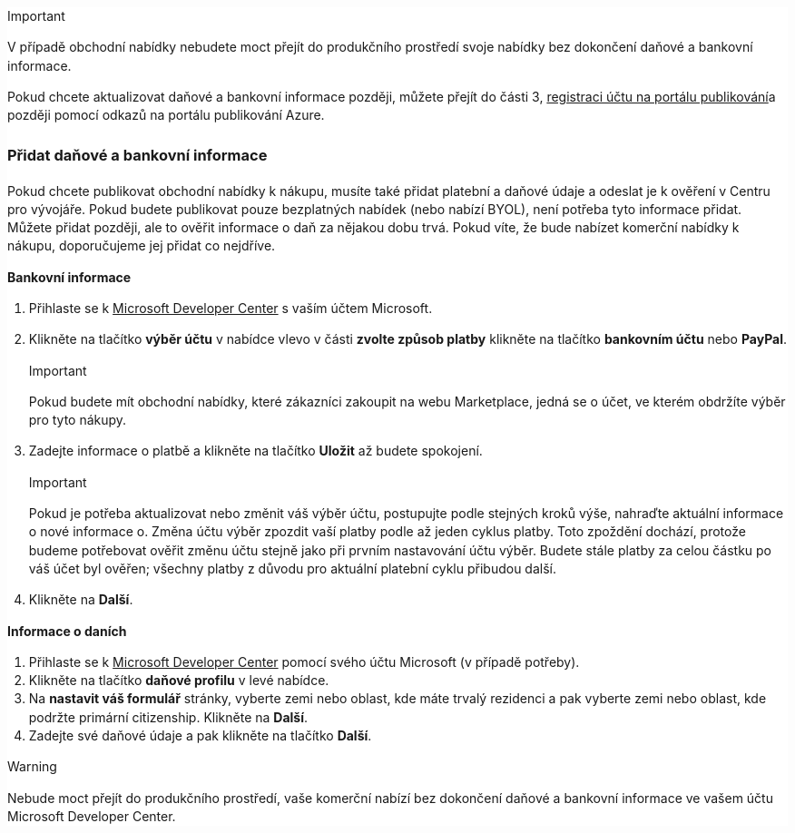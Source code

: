> [!IMPORTANT]
> V případě obchodní nabídky nebudete moct přejít do produkčního prostředí svoje nabídky bez dokončení daňové a bankovní informace.
>
>

Pokud chcete aktualizovat daňové a bankovní informace později, můžete přejít do části 3, [registraci účtu na portálu publikování](#3-register-your-account-in-the-publishing-portal)a později pomocí odkazů na portálu publikování Azure.

### <a name="add-tax-and-banking-information"></a>Přidat daňové a bankovní informace
 Pokud chcete publikovat obchodní nabídky k nákupu, musíte také přidat platební a daňové údaje a odeslat je k ověření v Centru pro vývojáře. Pokud budete publikovat pouze bezplatných nabídek (nebo nabízí BYOL), není potřeba tyto informace přidat. Můžete přidat později, ale to ověřit informace o daň za nějakou dobu trvá. Pokud víte, že bude nabízet komerční nabídky k nákupu, doporučujeme jej přidat co nejdříve.

**Bankovní informace**

1. Přihlaste se k [Microsoft Developer Center](http://dev.windows.com/registration?accountprogram=azure) s vaším účtem Microsoft.
2. Klikněte na tlačítko **výběr účtu** v nabídce vlevo v části **zvolte způsob platby** klikněte na tlačítko **bankovním účtu** nebo **PayPal**.

   > [!IMPORTANT]
   > Pokud budete mít obchodní nabídky, které zákazníci zakoupit na webu Marketplace, jedná se o účet, ve kterém obdržíte výběr pro tyto nákupy.
   >
   >
3. Zadejte informace o platbě a klikněte na tlačítko **Uložit** až budete spokojení.

   > [!IMPORTANT]
   > Pokud je potřeba aktualizovat nebo změnit váš výběr účtu, postupujte podle stejných kroků výše, nahraďte aktuální informace o nové informace o. Změna účtu výběr zpozdit vaší platby podle až jeden cyklus platby. Toto zpoždění dochází, protože budeme potřebovat ověřit změnu účtu stejně jako při prvním nastavování účtu výběr. Budete stále platby za celou částku po váš účet byl ověřen; všechny platby z důvodu pro aktuální platební cyklu přibudou další.
   >
   >
4. Klikněte na **Další**.

**Informace o daních**

1. Přihlaste se k [Microsoft Developer Center](http://dev.windows.com/registration?accountprogram=azure) pomocí svého účtu Microsoft (v případě potřeby).
2. Klikněte na tlačítko **daňové profilu** v levé nabídce.
3. Na **nastavit váš formulář** stránky, vyberte zemi nebo oblast, kde máte trvalý rezidenci a pak vyberte zemi nebo oblast, kde podržte primární citizenship. Klikněte na **Další**.
4. Zadejte své daňové údaje a pak klikněte na tlačítko **Další**.

> [!WARNING]
> Nebude moct přejít do produkčního prostředí, vaše komerční nabízí bez dokončení daňové a bankovní informace ve vašem účtu Microsoft Developer Center.
>
>


[link-msdndoc]: https://msdn.microsoft.com/library/jj552460.aspx
[link-sellerdashboard]: http://sellerdashboard.microsoft.com/
[link-pubportal]: https://publish.windowsazure.com